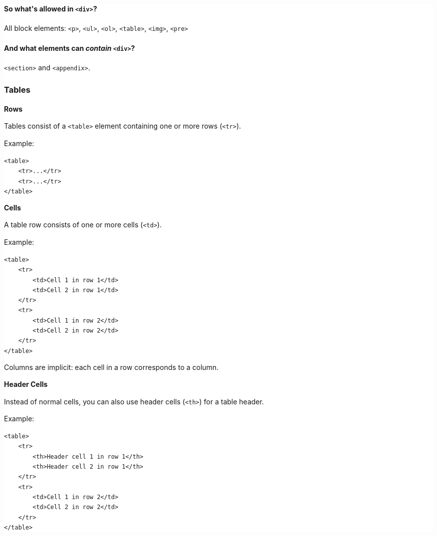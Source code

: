 #### So what's allowed in `<div>`?

All block elements: `<p>`, `<ul>`, `<ol>`, `<table>`, `<img>`, `<pre>`

#### And what elements can _contain_ `<div>`?

`<section>` and `<appendix>`.

### Tables

**Rows**

Tables consist of a `<table>` element containing one or more rows
(`<tr>`).

Example:

    <table>
        <tr>...</tr>
        <tr>...</tr>
    </table>

**Cells**

A table row consists of one or more cells (`<td>`).

Example:

    <table>
        <tr>
            <td>Cell 1 in row 1</td>
            <td>Cell 2 in row 1</td>
        </tr>
        <tr>
            <td>Cell 1 in row 2</td>
            <td>Cell 2 in row 2</td>
        </tr>
    </table>

Columns are implicit: each cell in a row corresponds to a column.

**Header Cells**

Instead of normal cells, you can also use header cells (`<th>`) for a
table header.

Example:

    <table>
        <tr>
            <th>Header cell 1 in row 1</th>
            <th>Header cell 2 in row 1</th>
        </tr>
        <tr>
            <td>Cell 1 in row 2</td>
            <td>Cell 2 in row 2</td>
        </tr>
    </table>
